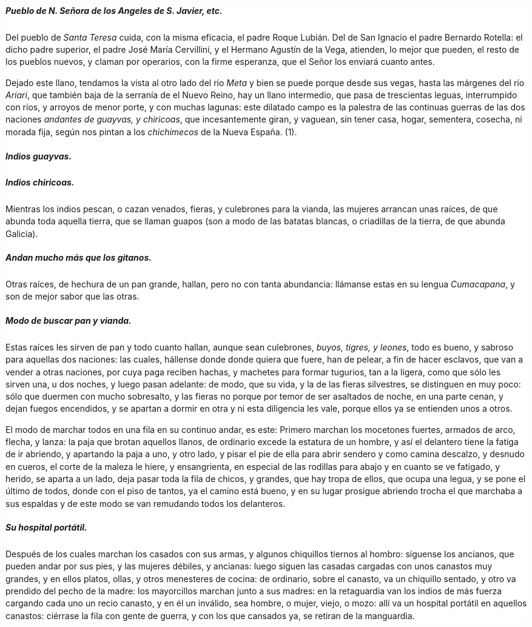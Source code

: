 ##### *Pueblo de N. Señora de los Angeles de S. Javier, etc.*
Del pueblo de *Santa Teresa* cuida, con la misma eficacia, el padre Roque Lubián. Del de San Ignacio el padre Bernardo Rotella: el dicho padre superior, el padre José María Cervillini, y el Hermano Agustín de la Vega, atienden, lo mejor que pueden, el resto de los pueblos nuevos, y claman por operarios, con la firme esperanza, que el Señor los enviará cuanto antes.

Dejado este llano, tendamos la vista al otro lado del río *Meta* y bien se puede porque desde sus vegas, hasta las márgenes del río *Ariari*, que también baja de la serranía de el Nuevo Reino, hay un llano intermedio, que pasa de trescientas leguas, interrumpido con ríos, y arroyos de menor porte, y con muchas lagunas: este dilatado campo es la palestra de las continuas guerras de las dos naciones *andantes de guayvas, y chiricoas*, que incesantemente giran, y vaguean, sin tener casa, hogar, sementera, cosecha, ni morada fija, según nos pintan a los *chichimecos* de la Nueva España. (1).

##### *Indios guayvas.*
##### *Indios chiricoas.*
Mientras los indios pescan, o cazan venados, fieras, y culebrones para la vianda, las mujeres arrancan unas raíces, de que abunda toda aquella tierra, que se llaman guapos (son a modo de las batatas blancas, o criadillas de la tierra, de que abunda Galicia). 

##### *Andan mucho más que los gitanos.*
Otras raíces, de hechura de un pan grande, hallan, pero no con tanta abundancia: llámanse estas en su lengua *Cumacapana*, y son de mejor sabor que las otras. 

##### *Modo de buscar pan y vianda.*
Estas raíces les sirven de pan y todo cuanto hallan, aunque sean culebrones, *buyos, tigres, y leones*, todo es bueno, y sabroso para aquellas dos naciones: las cuales, hállense donde donde quiera que fuere, han de pelear, a fin de hacer esclavos, que van a vender a otras naciones, por cuya paga reciben hachas, y machetes para formar tugurios, tan a la ligera, como que sólo les sirven una, u dos noches, y luego pasan adelante: de modo, que su vida, y la de las fieras silvestres, se distinguen en muy poco: sólo que duermen con mucho sobresalto, y las fieras no porque por temor de ser asaltados de noche, en una parte cenan, y dejan fuegos encendidos, y se apartan a dormir en otra y ni esta diligencia les vale, porque ellos ya se entienden unos a otros.

El modo de marchar todos en una fila en su continuo andar, es este: Primero marchan los mocetones fuertes, armados de arco, flecha, y lanza: la paja que brotan aquellos llanos, de ordinario excede la estatura de un hombre, y así el delantero tiene la fatiga de ir abriendo, y apartando la paja a uno, y otro lado, y pisar el pie de ella para abrir sendero y como camina descalzo, y desnudo en cueros, el corte de la maleza le hiere, y ensangrienta, en especial de las rodillas para abajo y en cuanto se ve fatigado, y herido, se aparta a un lado, deja pasar toda la fila de chicos, y grandes, que hay tropa de ellos, que ocupa una legua, y se pone el último de todos, donde con el piso de tantos, ya el camino está bueno, y en su lugar prosigue abriendo trocha el que marchaba a sus espaldas y de este modo se van remudando todos los delanteros. 

##### *Su hospital portátil.*
Después de los cuales marchan los casados con sus armas, y algunos chiquillos tiernos al hombro: síguense los ancianos, que pueden andar por sus pies, y las mujeres débiles, y ancianas: luego siguen las casadas cargadas con unos canastos muy grandes, y en ellos platos, ollas, y otros menesteres de cocina: de ordinario, sobre el canasto, va un chiquillo sentado, y otro va prendido del pecho de la madre: los mayorcillos marchan junto a sus madres: en la retaguardia van los indios de más fuerza cargando cada uno un recio canasto, y en él un inválido, sea hombre, o mujer, viejo, o mozo: allí va un hospital portátil en aquellos canastos: ciérrase la fila con gente de guerra, y con los que cansados ya, se retiran de la manguardia.
